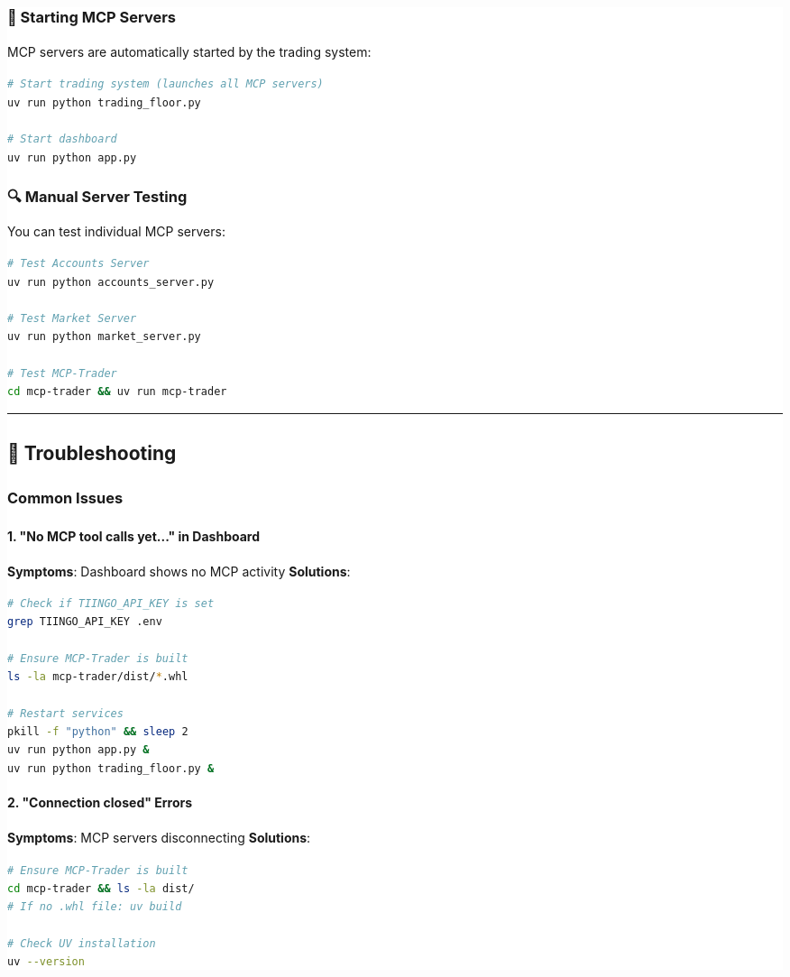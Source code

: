 ### 🚀 Starting MCP Servers

MCP servers are automatically started by the trading system:

```bash
# Start trading system (launches all MCP servers)
uv run python trading_floor.py

# Start dashboard
uv run python app.py
```

### 🔍 Manual Server Testing

You can test individual MCP servers:

```bash
# Test Accounts Server
uv run python accounts_server.py

# Test Market Server  
uv run python market_server.py

# Test MCP-Trader
cd mcp-trader && uv run mcp-trader
```

---

## 🐛 Troubleshooting

### Common Issues

#### 1. "No MCP tool calls yet..." in Dashboard

**Symptoms**: Dashboard shows no MCP activity
**Solutions**:
```bash
# Check if TIINGO_API_KEY is set
grep TIINGO_API_KEY .env

# Ensure MCP-Trader is built
ls -la mcp-trader/dist/*.whl

# Restart services
pkill -f "python" && sleep 2
uv run python app.py &
uv run python trading_floor.py &
```

#### 2. "Connection closed" Errors

**Symptoms**: MCP servers disconnecting
**Solutions**:
```bash
# Ensure MCP-Trader is built
cd mcp-trader && ls -la dist/
# If no .whl file: uv build

# Check UV installation
uv --version
```
